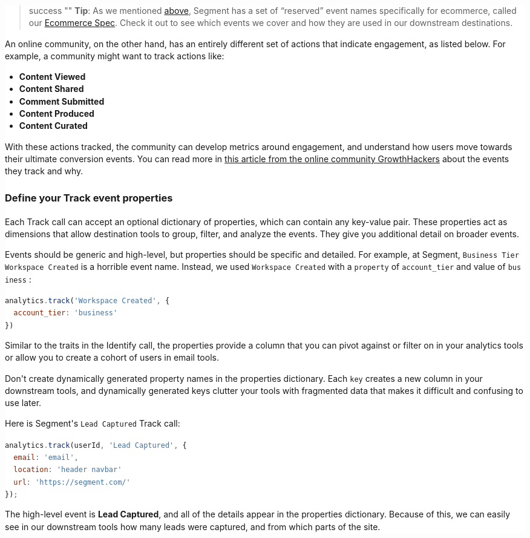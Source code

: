 > success ""
> **Tip**: As we mentioned [above](#shortcut-check-if-a-business-spec-meets-your-needs), Segment has a set of “reserved” event names specifically for ecommerce, called our [Ecommerce Spec](/docs/connections/spec/ecommerce/v2). Check it out to see which events we cover and how they are used in our downstream destinations.

An online community, on the other hand, has an entirely different set of actions that indicate engagement, as listed below. For example, a community might want to track actions like:

- **Content Viewed**
- **Content Shared**
- **Comment Submitted**
- **Content Produced**
- **Content Curated**

With these actions tracked, the community can develop metrics around engagement, and understand how users move towards their ultimate conversion events. You can read more in [this article from the online community GrowthHackers](https://segment.com/blog/growthhackers-community-metrics/) about the events they track and why.

### Define your Track event properties

Each Track call can accept an optional dictionary of properties, which can contain any key-value pair. These properties act as dimensions that allow destination tools to group, filter, and analyze the events. They give you additional detail on broader events.

Events should be generic and high-level, but properties should be specific and detailed. For example, at Segment, `Business Tier Workspace Created` is a horrible event name. Instead, we used `Workspace Created` with a `property` of `account_tier` and value of `business` :

```js
analytics.track('Workspace Created', {
  account_tier: 'business'
})
```

Similar to the traits in the Identify call, the properties provide a column that you can pivot against or filter on in your analytics tools or allow you to create a cohort of users in email tools.



Don't create dynamically generated property names in the properties dictionary. Each `key` creates a new column in your downstream tools, and dynamically generated keys clutter your tools with fragmented data that makes it difficult and confusing to use later.

Here is Segment's `Lead Captured` Track call:

```js
analytics.track(userId, 'Lead Captured', {
  email: 'email',
  location: 'header navbar'
  url: 'https://segment.com/'
});
```

The high-level event is **Lead Captured**, and all of the details appear in the properties dictionary. Because of this, we can easily see in our downstream tools how many leads were captured, and from which parts of the site.
